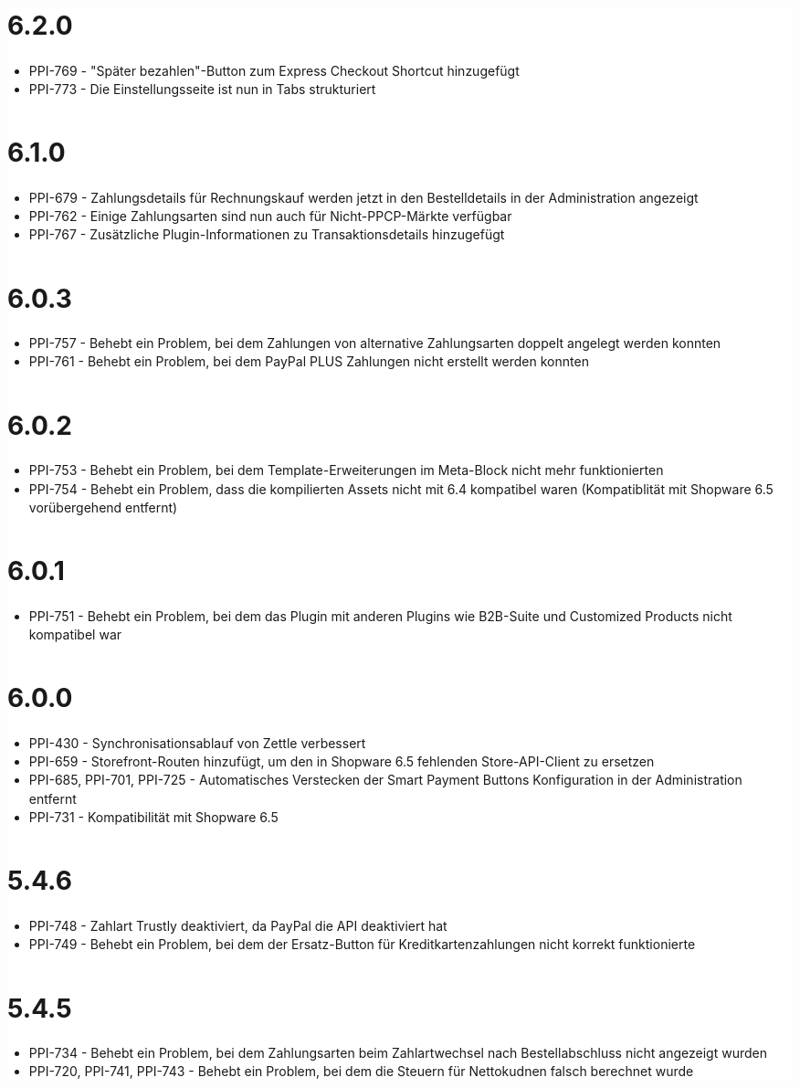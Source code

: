 # 6.2.0
- PPI-769 - "Später bezahlen"-Button zum Express Checkout Shortcut hinzugefügt
- PPI-773 - Die Einstellungsseite ist nun in Tabs strukturiert

# 6.1.0
- PPI-679 - Zahlungsdetails für Rechnungskauf werden jetzt in den Bestelldetails in der Administration angezeigt
- PPI-762 - Einige Zahlungsarten sind nun auch für Nicht-PPCP-Märkte verfügbar
- PPI-767 - Zusätzliche Plugin-Informationen zu Transaktionsdetails hinzugefügt

# 6.0.3
- PPI-757 - Behebt ein Problem, bei dem Zahlungen von alternative Zahlungsarten doppelt angelegt werden konnten
- PPI-761 - Behebt ein Problem, bei dem PayPal PLUS Zahlungen nicht erstellt werden konnten

# 6.0.2
- PPI-753 - Behebt ein Problem, bei dem Template-Erweiterungen im Meta-Block nicht mehr funktionierten
- PPI-754 - Behebt ein Problem, dass die kompilierten Assets nicht mit 6.4 kompatibel waren (Kompatiblität mit Shopware 6.5 vorübergehend entfernt)

# 6.0.1
- PPI-751 - Behebt ein Problem, bei dem das Plugin mit anderen Plugins wie B2B-Suite und Customized Products nicht kompatibel war

# 6.0.0
- PPI-430 - Synchronisationsablauf von Zettle verbessert
- PPI-659 - Storefront-Routen hinzufügt, um den in Shopware 6.5 fehlenden Store-API-Client zu ersetzen
- PPI-685, PPI-701, PPI-725 - Automatisches Verstecken der Smart Payment Buttons Konfiguration in der Administration entfernt
- PPI-731 - Kompatibilität mit Shopware 6.5

# 5.4.6
- PPI-748 - Zahlart Trustly deaktiviert, da PayPal die API deaktiviert hat
- PPI-749 - Behebt ein Problem, bei dem der Ersatz-Button für Kreditkartenzahlungen nicht korrekt funktionierte

# 5.4.5
- PPI-734 - Behebt ein Problem, bei dem Zahlungsarten beim Zahlartwechsel nach Bestellabschluss nicht angezeigt wurden
- PPI-720, PPI-741, PPI-743 - Behebt ein Problem, bei dem die Steuern für Nettokudnen falsch berechnet wurde
